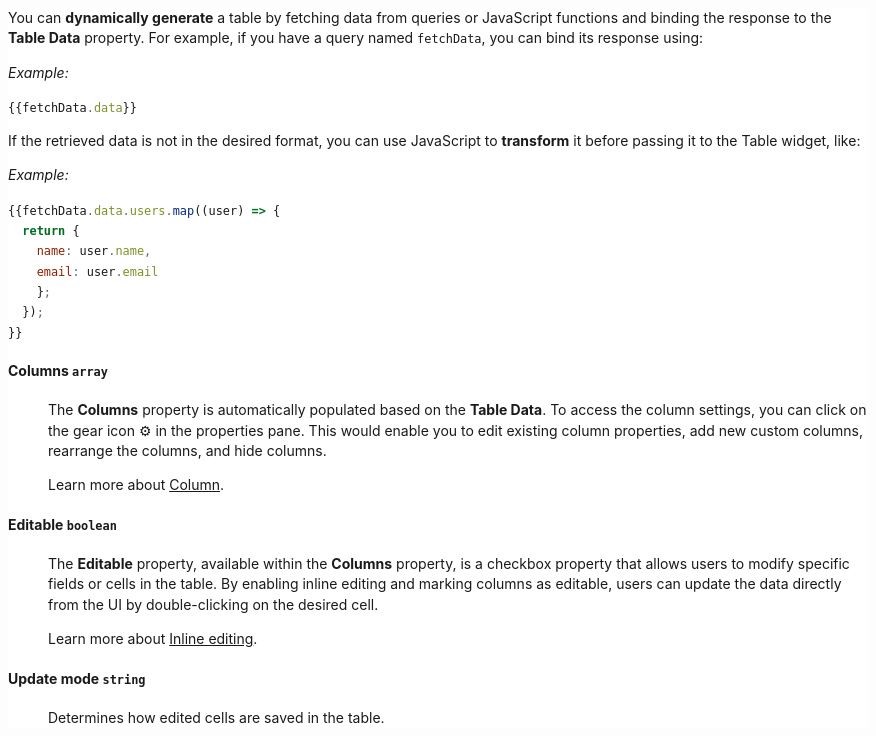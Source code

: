 ```js
```

You can **dynamically generate** a table by fetching data from queries or JavaScript functions and binding the response to the **Table Data** property. For example, if you have a query named `fetchData`, you can bind its response using:

*Example:*
```js
{{fetchData.data}}
```
If the retrieved data is not in the desired format, you can use JavaScript to **transform** it before passing it to the Table widget, like:

*Example:*
```js
{{fetchData.data.users.map((user) => {
  return {
    name: user.name,
    email: user.email
    };
  });
}}
```


</dd>


#### Columns `array`

<dd>


The **Columns** property is automatically populated based on the **Table Data**. To access the column settings, you can click on the gear icon ⚙️ in the properties pane. This would enable you to edit existing column properties, add new custom columns, rearrange the columns, and hide columns.

Learn more about [Column](/reference/widgets/table/column-settings).


</dd>

#### Editable `boolean`

<dd>

The **Editable** property, available within the **Columns** property, is a checkbox property that allows users to modify specific fields or cells in the table. By enabling inline editing and marking columns as editable, users can update the data directly from the UI by double-clicking on the desired cell.

Learn more about [Inline editing](/build-ui/how-to-guides/inline-editing).

</dd>

#### Update mode `string`

<dd>

Determines how edited cells are saved in the table.
